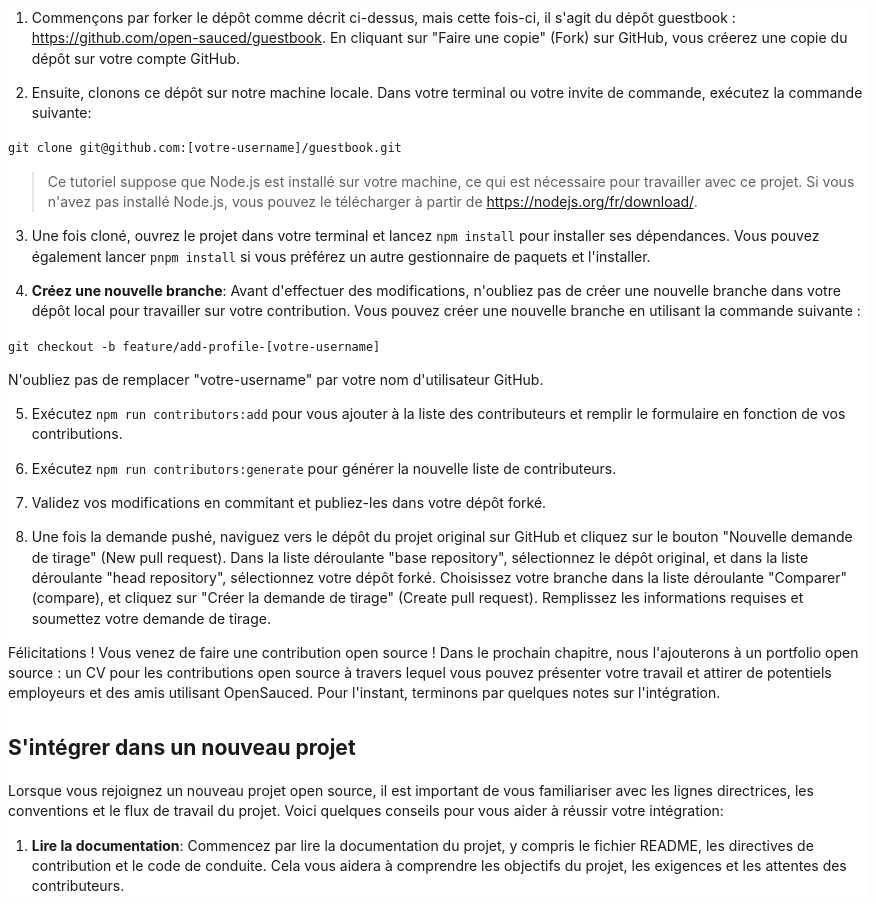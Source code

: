1. Commençons par forker le dépôt comme décrit ci-dessus, mais cette fois-ci, il s'agit du dépôt guestbook : <https://github.com/open-sauced/guestbook>. En cliquant sur "Faire une copie" (Fork) sur GitHub, vous créerez une copie du dépôt sur votre compte GitHub.

2. Ensuite, clonons ce dépôt sur notre machine locale. Dans votre terminal ou votre invite de commande, exécutez la commande suivante:

```
git clone git@github.com:[votre-username]/guestbook.git
```

> Ce tutoriel suppose que Node.js est installé sur votre machine, ce qui est nécessaire pour travailler avec ce projet. Si vous n'avez pas installé Node.js, vous pouvez le télécharger à partir de <https://nodejs.org/fr/download/>.

3. Une fois cloné, ouvrez le projet dans votre terminal et lancez `npm install` pour installer ses dépendances. Vous pouvez également lancer `pnpm install` si vous préférez un autre gestionnaire de paquets et l'installer.

4. **Créez une nouvelle branche**: Avant d'effectuer des modifications, n'oubliez pas de créer une nouvelle branche dans votre dépôt local pour travailler sur votre contribution. Vous pouvez créer une nouvelle branche en utilisant la commande suivante :

```
git checkout -b feature/add-profile-[votre-username]
```

N'oubliez pas de remplacer "votre-username" par votre nom d'utilisateur GitHub.

5. Exécutez `npm run contributors:add` pour vous ajouter à la liste des contributeurs et remplir le formulaire en fonction de vos contributions.

6. Exécutez `npm run contributors:generate` pour générer la nouvelle liste de contributeurs.

7. Validez vos modifications en commitant et publiez-les dans votre dépôt forké.

8. Une fois la demande pushé, naviguez vers le dépôt du projet original sur GitHub et cliquez sur le bouton "Nouvelle demande de tirage" (New pull request). Dans la liste déroulante "base repository", sélectionnez le dépôt original, et dans la liste déroulante "head repository", sélectionnez votre dépôt forké. Choisissez votre branche dans la liste déroulante "Comparer" (compare), et cliquez sur "Créer la demande de tirage" (Create pull request). Remplissez les informations requises et soumettez votre demande de tirage.

Félicitations ! Vous venez de faire une contribution open source ! Dans le prochain chapitre, nous l'ajouterons à un portfolio open source : un CV pour les contributions open source à travers lequel vous pouvez présenter votre travail et attirer de potentiels employeurs et des amis utilisant OpenSauced. Pour l'instant, terminons par quelques notes sur l'intégration.

## S'intégrer dans un nouveau projet

Lorsque vous rejoignez un nouveau projet open source, il est important de vous familiariser avec les lignes directrices, les conventions et le flux de travail du projet. Voici quelques conseils pour vous aider à réussir votre intégration:

1. **Lire la documentation**: Commencez par lire la documentation du projet, y compris le fichier README, les directives de contribution et le code de conduite. Cela vous aidera à comprendre les objectifs du projet, les exigences et les attentes des contributeurs.
